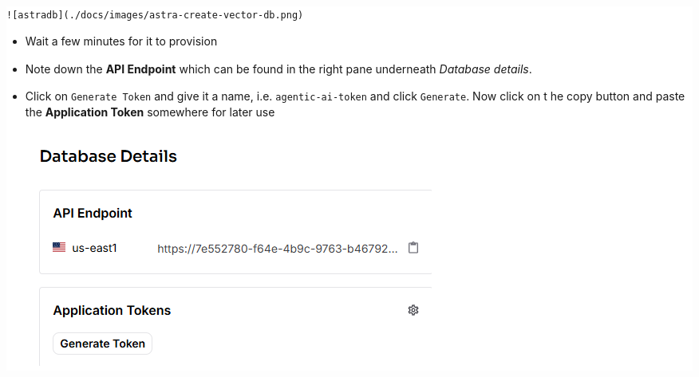     ![astradb](./docs/images/astra-create-vector-db.png)

- Wait a few minutes for it to provision
- Note down the **API Endpoint** which can be found in the right pane underneath *Database details*.
- Click on `Generate Token` and give it a name, i.e. `agentic-ai-token` and click `Generate`. Now click on t
he copy button and paste the **Application Token** somewhere for later use

    ![astradb](./docs/images/astra-generate-token.png)
